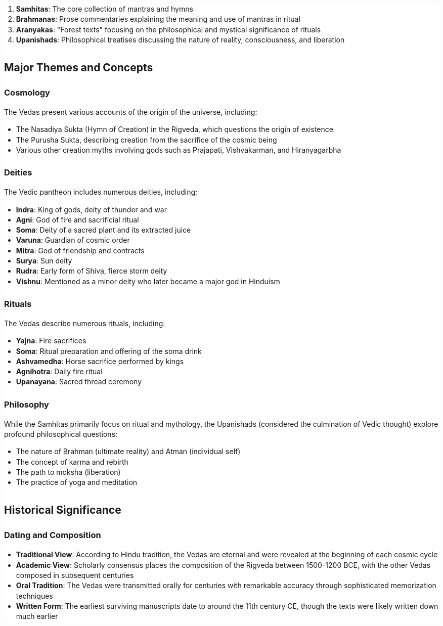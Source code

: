 1. **Samhitas**: The core collection of mantras and hymns
2. **Brahmanas**: Prose commentaries explaining the meaning and use of mantras in ritual
3. **Aranyakas**: "Forest texts" focusing on the philosophical and mystical significance of rituals
4. **Upanishads**: Philosophical treatises discussing the nature of reality, consciousness, and liberation

## Major Themes and Concepts

### Cosmology

The Vedas present various accounts of the origin of the universe, including:
- The Nasadiya Sukta (Hymn of Creation) in the Rigveda, which questions the origin of existence
- The Purusha Sukta, describing creation from the sacrifice of the cosmic being
- Various other creation myths involving gods such as Prajapati, Vishvakarman, and Hiranyagarbha

### Deities

The Vedic pantheon includes numerous deities, including:
- **Indra**: King of gods, deity of thunder and war
- **Agni**: God of fire and sacrificial ritual
- **Soma**: Deity of a sacred plant and its extracted juice
- **Varuna**: Guardian of cosmic order
- **Mitra**: God of friendship and contracts
- **Surya**: Sun deity
- **Rudra**: Early form of Shiva, fierce storm deity
- **Vishnu**: Mentioned as a minor deity who later became a major god in Hinduism

### Rituals

The Vedas describe numerous rituals, including:
- **Yajna**: Fire sacrifices
- **Soma**: Ritual preparation and offering of the soma drink
- **Ashvamedha**: Horse sacrifice performed by kings
- **Agnihotra**: Daily fire ritual
- **Upanayana**: Sacred thread ceremony

### Philosophy

While the Samhitas primarily focus on ritual and mythology, the Upanishads (considered the culmination of Vedic thought) explore profound philosophical questions:
- The nature of Brahman (ultimate reality) and Atman (individual self)
- The concept of karma and rebirth
- The path to moksha (liberation)
- The practice of yoga and meditation

## Historical Significance

### Dating and Composition

- **Traditional View**: According to Hindu tradition, the Vedas are eternal and were revealed at the beginning of each cosmic cycle
- **Academic View**: Scholarly consensus places the composition of the Rigveda between 1500-1200 BCE, with the other Vedas composed in subsequent centuries
- **Oral Tradition**: The Vedas were transmitted orally for centuries with remarkable accuracy through sophisticated memorization techniques
- **Written Form**: The earliest surviving manuscripts date to around the 11th century CE, though the texts were likely written down much earlier
